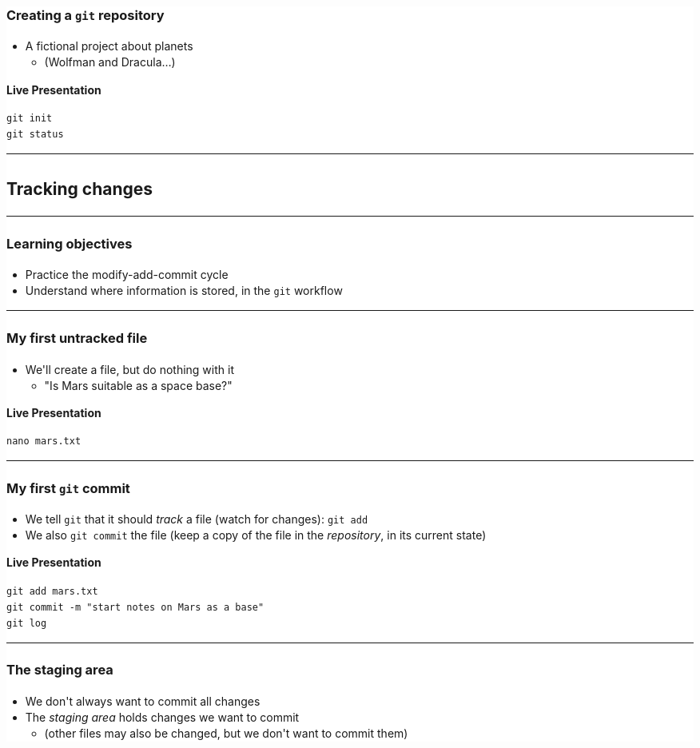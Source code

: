 ### Creating a `git` repository

* A fictional project about planets
  * (Wolfman and Dracula…)

**Live Presentation**

```
git init
git status
```

---

## Tracking changes

----

### Learning objectives

* Practice the modify-add-commit cycle
* Understand where information is stored, in the `git` workflow

----

### My first untracked file

* We'll create a file, but do nothing with it
  * "Is Mars suitable as a space base?" 

**Live Presentation**

```
nano mars.txt
```

----

### My first `git` commit

* We tell `git` that it should *track* a file (watch for changes): `git add`
* We also `git commit` the file (keep a copy of the file in the *repository*, in its current state)

**Live Presentation**

```
git add mars.txt
git commit -m "start notes on Mars as a base"
git log
```

----

### The staging area

* We don't always want to commit all changes
* The *staging area* holds changes we want to commit
  * (other files may also be changed, but we don't want to commit them)
  